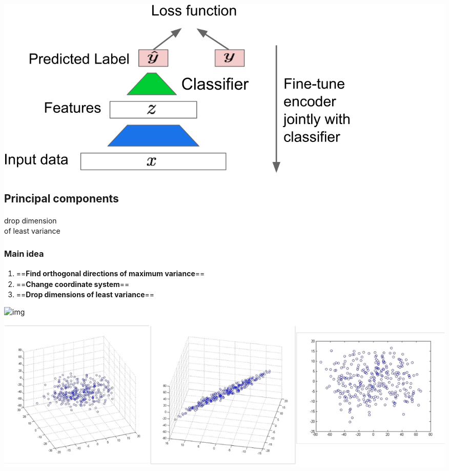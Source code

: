 <img src="IML-3.assets/unbacked-165381547255764.png" alt="img" style="zoom:71%;" />





## Principal components

<aside>drop dimension<br>of least variance</aside>

### Main idea

1. ==**Find orthogonal directions of maximum variance**==
2. ==**Change coordinate system**==
3. ==**Drop dimensions of least variance**==

![img](https://preview.redd.it/9bk4g0sr70871.gif?width=778&auto=webp&s=d1fdc155f3ae2f490b611e8310a06bd11788dade)

![img](IML_tmp.assets/unbacked-16539237706761.png)
